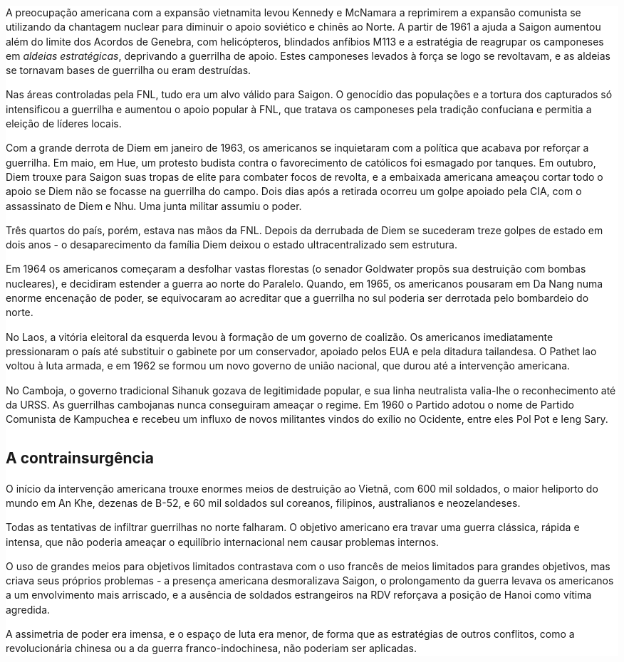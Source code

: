 A preocupação americana com a expansão vietnamita levou Kennedy e McNamara a reprimirem a expansão comunista se utilizando da chantagem nuclear para diminuir o apoio soviético e chinês ao Norte.
A partir de 1961 a ajuda a Saigon aumentou além do limite dos Acordos de Genebra, com helicópteros, blindados anfíbios M113 e a estratégia de reagrupar os camponeses em *aldeias estratégicas*, deprivando a guerrilha de apoio. Estes camponeses levados à força se logo se revoltavam, e as aldeias se tornavam bases de guerrilha ou eram destruídas.

Nas áreas controladas pela FNL, tudo era um alvo válido para Saigon. O genocídio das populações e a tortura dos capturados só intensificou a guerrilha e aumentou o apoio popular à FNL, que tratava os camponeses pela tradição confuciana e permitia a eleição de líderes locais.

Com a grande derrota de Diem em janeiro de 1963, os americanos se inquietaram com a política que acabava por reforçar a guerrilha. Em maio, em Hue, um protesto budista contra o favorecimento de católicos foi esmagado por tanques. Em outubro, Diem trouxe para Saigon suas tropas de elite para combater focos de revolta, e a embaixada americana ameaçou cortar todo o apoio se Diem não se focasse na guerrilha do campo. Dois dias após a retirada ocorreu um golpe apoiado pela CIA, com o assassinato de Diem e Nhu. Uma junta militar assumiu o poder.

Três quartos do país, porém, estava nas mãos da FNL. Depois da derrubada de Diem se sucederam treze golpes de estado em dois anos - o desaparecimento da família Diem deixou o estado ultracentralizado sem estrutura.

Em 1964 os americanos começaram a desfolhar vastas florestas (o senador Goldwater propôs sua destruição com bombas nucleares), e decidiram estender a guerra ao norte do Paralelo. Quando, em 1965, os americanos pousaram em Da Nang numa enorme encenação de poder, se equivocaram ao acreditar que a guerrilha no sul poderia ser derrotada pelo bombardeio do norte.

No Laos, a vitória eleitoral da esquerda levou à formação de um governo de coalizão. Os americanos imediatamente pressionaram o país até substituir o gabinete por um conservador, apoiado pelos EUA e pela ditadura tailandesa. O Pathet lao voltou à luta armada, e em 1962 se formou um novo governo de união nacional, que durou até a intervenção americana.

No Camboja, o governo tradicional Sihanuk gozava de legitimidade popular, e sua linha neutralista valia-lhe o reconhecimento até da URSS. As guerrilhas cambojanas nunca conseguiram ameaçar o regime. Em 1960 o Partido adotou o nome de Partido Comunista de Kampuchea e recebeu um influxo de novos militantes vindos do exílio no Ocidente, entre eles Pol Pot e Ieng Sary.

## A contrainsurgência

O início da intervenção americana trouxe enormes meios de destruição ao Vietnã, com 600 mil soldados, o maior heliporto do mundo em An Khe, dezenas de B-52, e 60 mil soldados sul coreanos, filipinos, australianos e neozelandeses.

Todas as tentativas de infiltrar guerrilhas no norte falharam. O objetivo americano era travar uma guerra clássica, rápida e intensa, que não poderia ameaçar o equilíbrio internacional nem causar problemas internos. 

O uso de grandes meios para objetivos limitados contrastava com o uso francês de meios limitados para grandes objetivos, mas criava seus próprios problemas - a presença americana desmoralizava Saigon, o prolongamento da guerra levava os americanos a um envolvimento mais arriscado, e a ausência de soldados estrangeiros na RDV reforçava a posição de Hanoi como vítima agredida.

A assimetria de poder era imensa, e o espaço de luta era menor, de forma que as estratégias de outros conflitos, como a revolucionária chinesa ou a da guerra franco-indochinesa, não poderiam ser aplicadas.

